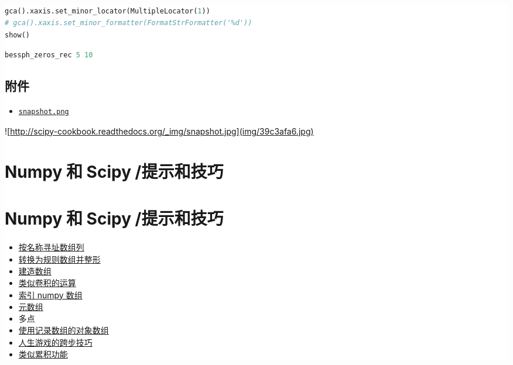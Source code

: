 ```py
gca().xaxis.set_minor_locator(MultipleLocator(1))
# gca().xaxis.set_minor_formatter(FormatStrFormatter('%d'))
show() 
```

```py
bessph_zeros_rec 5 10 
```

## 附件

*   [`snapshot.png`](../_downloads/snapshot.jpg)

![http://scipy-cookbook.readthedocs.org/_img/snapshot.jpg](img/39c3afa6.jpg)

# Numpy 和 Scipy /提示和技巧

# Numpy 和 Scipy /提示和技巧

*   [按名称寻址数组列](Recarray.html)
*   [转换为规则数组并整形](Recarray.html#converting-to-regular-arrays-and-reshaping)
*   [建造数组](BuildingArrays.html)
*   [类似卷积的运算](SegmentAxis.html)
*   [索引 numpy 数组](Indexing.html)
*   [元数组](MetaArray.html)
*   多点
*   [使用记录数组的对象数组](Obarray.html)
*   [人生游戏的跨步技巧](GameOfLifeStrides.html)
*   [类似累积功能](AccumarrayLike.html)
